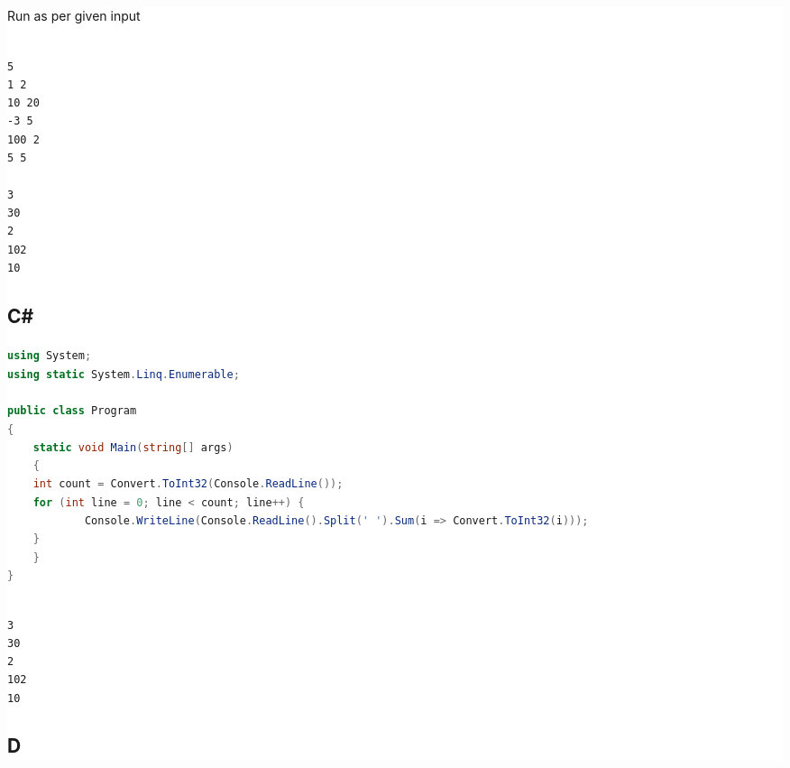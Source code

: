 
Run as per given input


```txt

5
1 2
10 20
-3 5
100 2
5 5

3
30
2
102
10

```



## C#


```c#
using System;
using static System.Linq.Enumerable;

public class Program
{
    static void Main(string[] args)
    {
	int count = Convert.ToInt32(Console.ReadLine());
	for (int line = 0; line < count; line++) {
            Console.WriteLine(Console.ReadLine().Split(' ').Sum(i => Convert.ToInt32(i)));
	}
    }
}
```

```txt

3
30
2
102
10

```



## D
